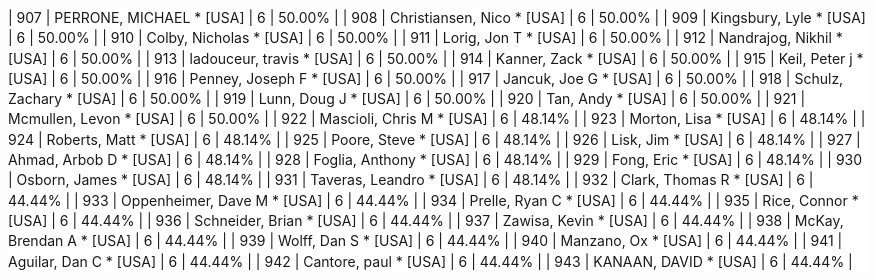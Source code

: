|  907  | PERRONE, MICHAEL \* [USA] |  6 |  50.00% |
|  908  | Christiansen, Nico \* [USA] |  6 |  50.00% |
|  909  | Kingsbury, Lyle \* [USA] |  6 |  50.00% |
|  910  | Colby, Nicholas \* [USA] |  6 |  50.00% |
|  911  | Lorig, Jon T \* [USA] |  6 |  50.00% |
|  912  | Nandrajog, Nikhil \* [USA] |  6 |  50.00% |
|  913  | ladouceur, travis \* [USA] |  6 |  50.00% |
|  914  | Kanner, Zack \* [USA] |  6 |  50.00% |
|  915  | Keil, Peter j \* [USA] |  6 |  50.00% |
|  916  | Penney, Joseph F \* [USA] |  6 |  50.00% |
|  917  | Jancuk, Joe G \* [USA] |  6 |  50.00% |
|  918  | Schulz, Zachary \* [USA] |  6 |  50.00% |
|  919  | Lunn, Doug J \* [USA] |  6 |  50.00% |
|  920  | Tan, Andy \* [USA] |  6 |  50.00% |
|  921  | Mcmullen, Levon \* [USA] |  6 |  50.00% |
|  922  | Mascioli, Chris M \* [USA] |  6 |  48.14% |
|  923  | Morton, Lisa \* [USA] |  6 |  48.14% |
|  924  | Roberts, Matt \* [USA] |  6 |  48.14% |
|  925  | Poore, Steve \* [USA] |  6 |  48.14% |
|  926  | Lisk, Jim \* [USA] |  6 |  48.14% |
|  927  | Ahmad, Arbob D \* [USA] |  6 |  48.14% |
|  928  | Foglia, Anthony \* [USA] |  6 |  48.14% |
|  929  | Fong, Eric \* [USA] |  6 |  48.14% |
|  930  | Osborn, James \* [USA] |  6 |  48.14% |
|  931  | Taveras, Leandro \* [USA] |  6 |  48.14% |
|  932  | Clark, Thomas R \* [USA] |  6 |  44.44% |
|  933  | Oppenheimer, Dave M \* [USA] |  6 |  44.44% |
|  934  | Prelle, Ryan C \* [USA] |  6 |  44.44% |
|  935  | Rice, Connor \* [USA] |  6 |  44.44% |
|  936  | Schneider, Brian \* [USA] |  6 |  44.44% |
|  937  | Zawisa, Kevin \* [USA] |  6 |  44.44% |
|  938  | McKay, Brendan A \* [USA] |  6 |  44.44% |
|  939  | Wolff, Dan S \* [USA] |  6 |  44.44% |
|  940  | Manzano, Ox \* [USA] |  6 |  44.44% |
|  941  | Aguilar, Dan C \* [USA] |  6 |  44.44% |
|  942  | Cantore, paul \* [USA] |  6 |  44.44% |
|  943  | KANAAN, DAVID \* [USA] |  6 |  44.44% |